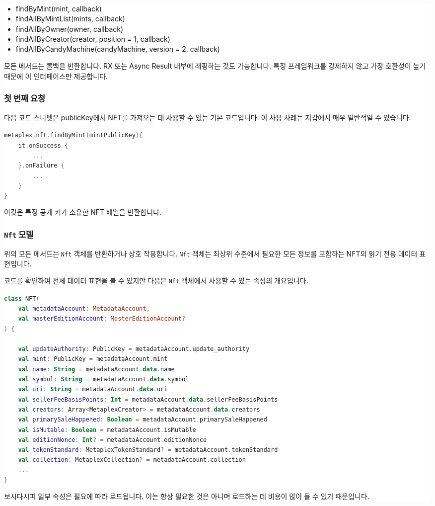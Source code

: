 - findByMint(mint, callback)
- findAllByMintList(mints, callback)
- findAllByOwner(owner, callback)
- findAllByCreator(creator, position = 1, callback)
- findAllByCandyMachine(candyMachine, version = 2, callback)

모든 메서드는 콜백을 반환합니다. RX 또는 Async Result 내부에 래핑하는 것도 가능합니다. 특정 프레임워크를 강제하지 않고 가장 호환성이 높기 때문에 이 인터페이스만 제공합니다.

### 첫 번째 요청

다음 코드 스니펫은 publicKey에서 NFT를 가져오는 데 사용할 수 있는 기본 코드입니다. 이 사용 사례는 지갑에서 매우 일반적일 수 있습니다:

```kotlin
metaplex.nft.findByMint(mintPublicKey){
	it.onSuccess {
		...
	}.onFailure {
		...
	}
}
```

이것은 특정 공개 키가 소유한 NFT 배열을 반환합니다.

### `Nft` 모델

위의 모든 메서드는 `Nft` 객체를 반환하거나 상호 작용합니다. `Nft` 객체는 최상위 수준에서 필요한 모든 정보를 포함하는 NFT의 읽기 전용 데이터 표현입니다.

코드를 확인하여 전체 데이터 표현을 볼 수 있지만 다음은 `Nft` 객체에서 사용할 수 있는 속성의 개요입니다.

```kotlin
class NFT(
    val metadataAccount: MetadataAccount,
    val masterEditionAccount: MasterEditionAccount?
) {

    val updateAuthority: PublicKey = metadataAccount.update_authority
    val mint: PublicKey = metadataAccount.mint
    val name: String = metadataAccount.data.name
    val symbol: String = metadataAccount.data.symbol
    val uri: String = metadataAccount.data.uri
    val sellerFeeBasisPoints: Int = metadataAccount.data.sellerFeeBasisPoints
    val creators: Array<MetaplexCreator> = metadataAccount.data.creators
    val primarySaleHappened: Boolean = metadataAccount.primarySaleHappened
    val isMutable: Boolean = metadataAccount.isMutable
    val editionNonce: Int? = metadataAccount.editionNonce
    val tokenStandard: MetaplexTokenStandard? = metadataAccount.tokenStandard
    val collection: MetaplexCollection? = metadataAccount.collection
	...
}
```

보시다시피 일부 속성은 필요에 따라 로드됩니다. 이는 항상 필요한 것은 아니며 로드하는 데 비용이 많이 들 수 있기 때문입니다.
